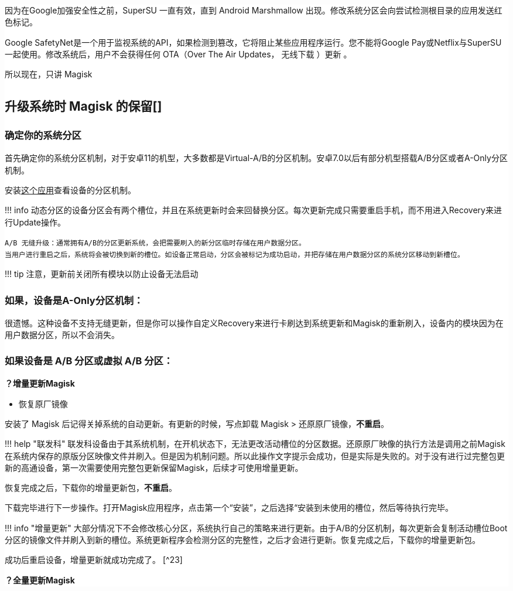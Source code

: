 

因为在Google加强安全性之前，SuperSU 一直有效，直到 Android Marshmallow 出现。修改系统分区会向尝试检测根目录的应用发送红色标记。

Google SafetyNet是一个用于监视系统的API，如果检测到篡改，它将阻止某些应用程序运行。您不能将Google Pay或Netflix与SuperSU一起使用。修改系统后，用户不会获得任何 OTA（Over The Air Updates， 无线下载 ）更新 。

所以现在，只讲 Magisk

## **升级系统时 Magisk 的保留**[]

### 确定你的系统分区

首先确定你的系统分区机制，对于安卓11的机型，大多数都是Virtual-A/B的分区机制。安卓7.0以后有部分机型搭载A/B分区或者A-Only分区机制。

安装[这个应用](https://www.coolapk.com/apk/net.imknown.android.forefrontinfo)查看设备的分区机制。


!!! info 
    动态分区的设备分区会有两个槽位，并且在系统更新时会来回替换分区。每次更新完成只需要重启手机，而不用进入Recovery来进行Update操作。

    A/B 无缝升级：通常拥有A/B的分区更新系统，会把需要刷入的新分区临时存储在用户数据分区。
    当用户进行重启之后，系统将会被切换到新的槽位。如设备正常启动，分区会被标记为成功启动，并把存储在用户数据分区的系统分区移动到新槽位。

!!! tip
    注意，更新前关闭所有模块以防止设备无法启动


### **如果，设备是A-Only分区机制**：

很遗憾。这种设备不支持无缝更新，但是你可以操作自定义Recovery来进行卡刷达到系统更新和Magisk的重新刷入，设备内的模块因为在用户数据分区，所以不会消失。

### **如果设备是 A/B 分区或虚拟 A/B 分区**：

**？增量更新Magisk**

- 恢复原厂镜像

安装了 Magisk 后记得关掉系统的自动更新。有更新的时候，写点卸载 Magisk > 还原原厂镜像，**不重启**。


!!! help "联发科"
    联发科设备由于其系统机制，在开机状态下，无法更改活动槽位的分区数据。还原原厂映像的执行方法是调用之前Magisk在系统内保存的原版分区映像文件并刷入。但是因为机制问题。所以此操作文字提示会成功，但是实际是失败的。对于没有进行过完整包更新的高通设备，第一次需要使用完整包更新保留Magisk，后续才可使用增量更新。
    


恢复完成之后，下载你的增量更新包，**不重启**。

下载完毕进行下一步操作。打开Magisk应用程序，点击第一个“安装”，之后选择“安装到未使用的槽位，然后等待执行完毕。



!!! info "增量更新"
    大部分情况下不会修改核心分区，系统执行自己的策略来进行更新。由于A/B的分区机制，每次更新会复制活动槽位Boot分区的镜像文件并刷入到新的槽位。系统更新程序会检测分区的完整性，之后才会进行更新。恢复完成之后，下载你的增量更新包。

成功后重启设备，增量更新就成功完成了。
[^23]


**？全量更新Magisk**
